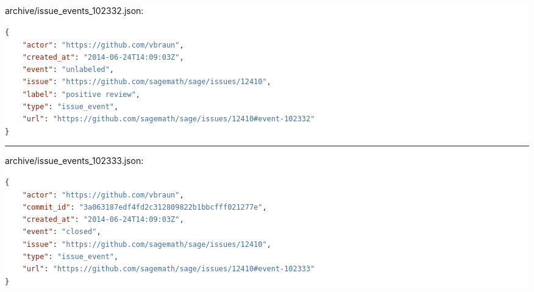 archive/issue_events_102332.json:
```json
{
    "actor": "https://github.com/vbraun",
    "created_at": "2014-06-24T14:09:03Z",
    "event": "unlabeled",
    "issue": "https://github.com/sagemath/sage/issues/12410",
    "label": "positive review",
    "type": "issue_event",
    "url": "https://github.com/sagemath/sage/issues/12410#event-102332"
}
```



---

archive/issue_events_102333.json:
```json
{
    "actor": "https://github.com/vbraun",
    "commit_id": "3a063187edf4fd2c312809822b1bbcfff021277e",
    "created_at": "2014-06-24T14:09:03Z",
    "event": "closed",
    "issue": "https://github.com/sagemath/sage/issues/12410",
    "type": "issue_event",
    "url": "https://github.com/sagemath/sage/issues/12410#event-102333"
}
```
